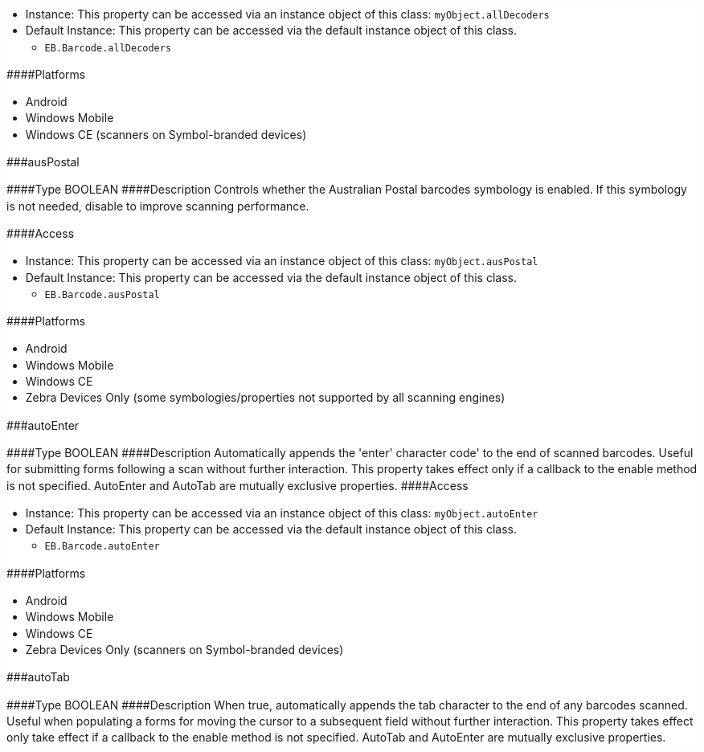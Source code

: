 * Instance: This property can be accessed via an instance object of this class: <code>myObject.allDecoders</code>
* Default Instance: This property can be accessed via the default instance object of this class. 
	* <code>EB.Barcode.allDecoders</code> 

####Platforms

* Android
* Windows Mobile
* Windows CE (scanners on Symbol-branded devices)

###ausPostal

####Type
<span class='text-info'>BOOLEAN</span> 
####Description
Controls whether the Australian Postal barcodes symbology is enabled. If this symbology is not needed, disable to improve scanning performance.

####Access

* Instance: This property can be accessed via an instance object of this class: <code>myObject.ausPostal</code>
* Default Instance: This property can be accessed via the default instance object of this class. 
	* <code>EB.Barcode.ausPostal</code> 

####Platforms

* Android
* Windows Mobile
* Windows CE
* Zebra Devices Only (some symbologies/properties not supported by all scanning engines)

###autoEnter

####Type
<span class='text-info'>BOOLEAN</span> 
####Description
Automatically appends the 'enter' character code' to the end of scanned barcodes. Useful for submitting forms following a scan without further interaction. This property takes effect only if a callback to the enable method is not specified. AutoEnter and AutoTab are mutually exclusive properties.
####Access

* Instance: This property can be accessed via an instance object of this class: <code>myObject.autoEnter</code>
* Default Instance: This property can be accessed via the default instance object of this class. 
	* <code>EB.Barcode.autoEnter</code> 

####Platforms

* Android
* Windows Mobile
* Windows CE
* Zebra Devices Only (scanners on Symbol-branded devices)

###autoTab

####Type
<span class='text-info'>BOOLEAN</span> 
####Description
When true, automatically appends the tab character to the end of any barcodes scanned. Useful when populating a forms for moving the cursor to a subsequent field without further interaction. This property takes effect  only take effect if a callback to the enable method is not specified. AutoTab and AutoEnter are mutually exclusive properties.
